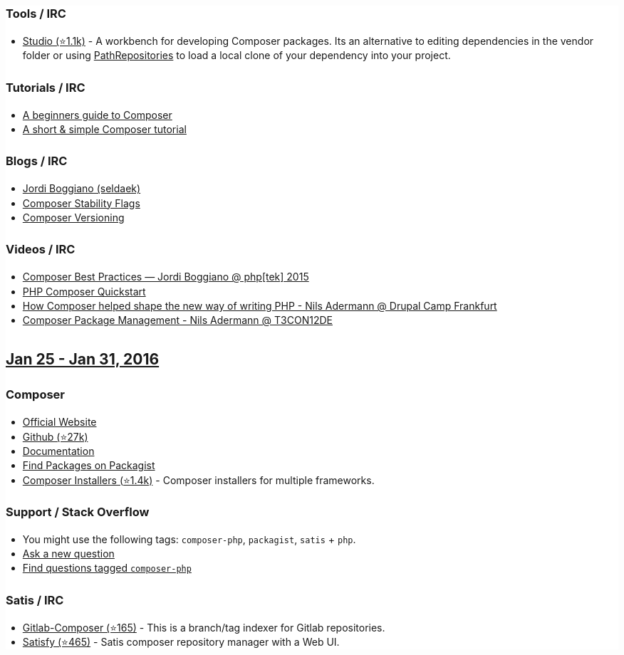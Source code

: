 ### Tools / IRC

*   [Studio (⭐1.1k)](https://github.com/franzliedke/studio) - A workbench for developing Composer packages. Its an alternative to editing dependencies in the vendor folder or using [PathRepositories](https://getcomposer.org/doc/05-repositories.md#path) to load a local clone of your dependency into your project.

### Tutorials / IRC

*   [A beginners guide to Composer](https://scotch.io/tutorials/a-beginners-guide-to-composer)
*   [A short & simple Composer tutorial](https://www.dev-metal.com/composer-tutorial/)

### Blogs / IRC

*   [Jordi Boggiano (seldaek)](https://seld.be/)
*   [Composer Stability Flags](https://igor.io/2013/02/07/composer-stability-flags.html)
*   [Composer Versioning](https://igor.io/2013/01/07/composer-versioning.html)

### Videos / IRC

*   [Composer Best Practices — Jordi Boggiano @ php\[tek\] 2015](https://www.youtube.com/watch?v=uNlYpSTiAcA)
*   [PHP Composer Quickstart](https://www.youtube.com/watch?v=Ejr4Xqs9V2I)
*   [How Composer helped shape the new way of writing PHP - Nils Adermann @ Drupal Camp Frankfurt](https://www.youtube.com/watch?v=C2jfLM-Egvg)
*   [Composer Package Management - Nils Adermann @ T3CON12DE](https://www.youtube.com/watch?v=P4Qnp90TG0g)

## [Jan 25 - Jan 31, 2016](/content/2016/4/README.md)

### Composer

*   [Official Website](https://getcomposer.org/)
*   [Github (⭐27k)](https://github.com/composer/composer)
*   [Documentation](https://getcomposer.org/doc/)
*   [Find Packages on Packagist](https://packagist.org/)
*   [Composer Installers (⭐1.4k)](https://github.com/composer/installers) - Composer installers for multiple frameworks.

### Support / Stack Overflow

*   You might use the following tags: `composer-php`, `packagist`, `satis` + `php`.
*   [Ask a new question](http://stackoverflow.com/questions/ask?tags=composer-php+php)
*   [Find questions tagged `composer-php`](http://stackoverflow.com/questions/tagged/composer-php)

### Satis / IRC

*   [Gitlab-Composer (⭐165)](https://github.com/wemakecustom/gitlab-composer) - This is a branch/tag indexer for Gitlab repositories.
*   [Satisfy (⭐465)](https://github.com/ludofleury/satisfy) - Satis composer repository manager with a Web UI.